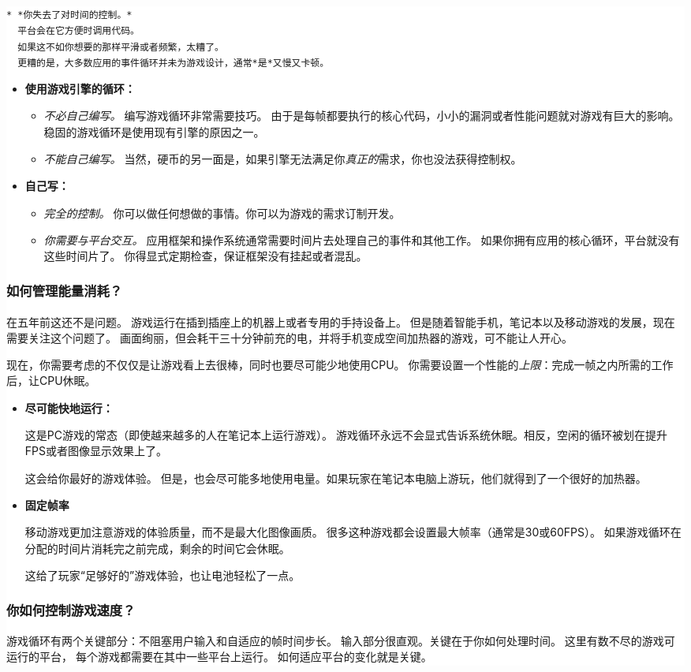     * *你失去了对时间的控制。*
      平台会在它方便时调用代码。
      如果这不如你想要的那样平滑或者频繁，太糟了。
      更糟的是，大多数应用的事件循环并未为游戏设计，通常*是*又慢又卡顿。

* **使用游戏引擎的循环：**

    * *不必自己编写。*
      编写游戏循环非常需要技巧。
      由于是每帧都要执行的核心代码，小小的漏洞或者性能问题就对游戏有巨大的影响。
      稳固的游戏循环是使用现有引擎的原因之一。

    * *不能自己编写。*
      当然，硬币的另一面是，如果引擎无法满足你*真正的*需求，你也没法获得控制权。

* **自己写：**

    *  *完全的控制。*
      你可以做任何想做的事情。你可以为游戏的需求订制开发。

    *  *你需要与平台交互。*
      应用框架和操作系统通常需要时间片去处理自己的事件和其他工作。
      如果你拥有应用的核心循环，平台就没有这些时间片了。
      你得显式定期检查，保证框架没有挂起或者混乱。

### 如何管理能量消耗？

在五年前这还不是问题。
游戏运行在插到插座上的机器上或者专用的手持设备上。
但是随着智能手机，笔记本以及移动游戏的发展，现在需要关注这个问题了。
画面绚丽，但会耗干三十分钟前充的电，并将手机变成空间加热器的游戏，可不能让人开心。

现在，你需要考虑的不仅仅是让游戏看上去很棒，同时也要尽可能少地使用CPU。
你需要设置一个性能的*上限*：完成一帧之内所需的工作后，让CPU休眠。

* **尽可能快地运行：**

    这是PC游戏的常态（即使越来越多的人在笔记本上运行游戏）。
    游戏循环永远不会显式告诉系统休眠。相反，空闲的循环被划在提升FPS或者图像显示效果上了。

    这会给你最好的游戏体验。
    但是，也会尽可能多地使用电量。如果玩家在笔记本电脑上游玩，他们就得到了一个很好的加热器。


* **固定帧率**

    移动游戏更加注意游戏的体验质量，而不是最大化图像画质。
    很多这种游戏都会设置最大帧率（通常是30或60FPS）。
    如果游戏循环在分配的时间片消耗完之前完成，剩余的时间它会休眠。

    这给了玩家“足够好的”游戏体验，也让电池轻松了一点。

### 你如何控制游戏速度？

<span name="platform"></span>

游戏循环有两个关键部分：不阻塞用户输入和自适应的帧时间步长。
输入部分很直观。关键在于你如何处理时间。
这里有数不尽的游戏可运行的平台，
每个游戏都需要在其中一些平台上运行。
如何适应平台的变化就是关键。
